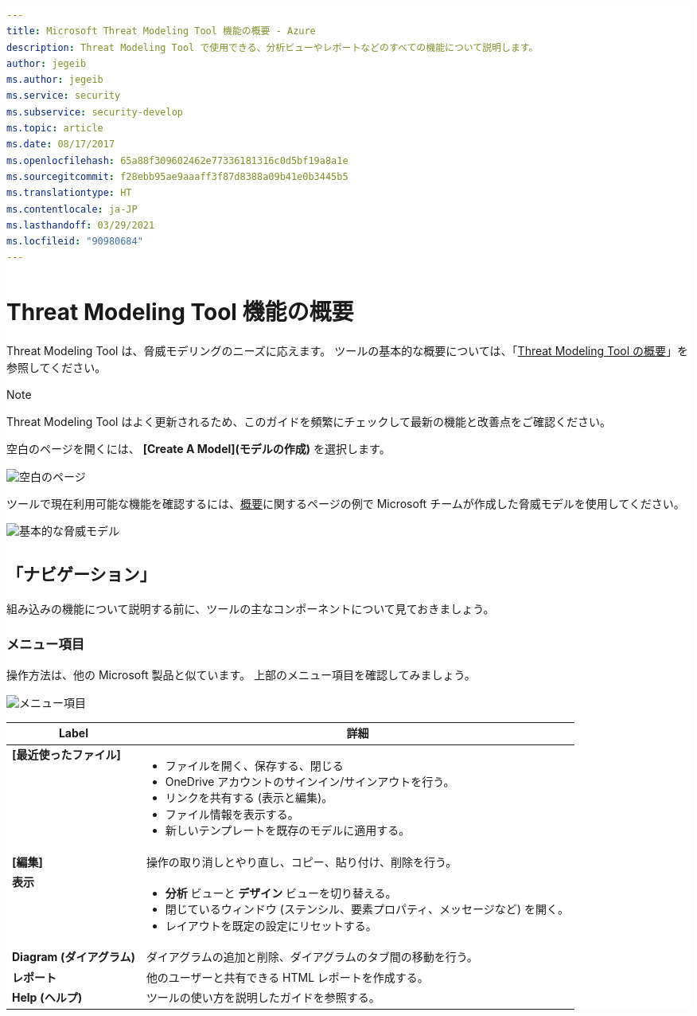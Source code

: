 ```yaml
---
title: Microsoft Threat Modeling Tool 機能の概要 - Azure
description: Threat Modeling Tool で使用できる、分析ビューやレポートなどのすべての機能について説明します。
author: jegeib
ms.author: jegeib
ms.service: security
ms.subservice: security-develop
ms.topic: article
ms.date: 08/17/2017
ms.openlocfilehash: 65a88f309602462e77336181316c0d5bf19a8a1e
ms.sourcegitcommit: f28ebb95ae9aaaff3f87d8388a09b41e0b3445b5
ms.translationtype: HT
ms.contentlocale: ja-JP
ms.lasthandoff: 03/29/2021
ms.locfileid: "90980684"
---
```

# <a name="threat-modeling-tool-feature-overview"></a>Threat Modeling Tool 機能の概要

Threat Modeling Tool は、脅威モデリングのニーズに応えます。 ツールの基本的な概要については、「[Threat Modeling Tool の概要](threat-modeling-tool-getting-started.md)」を参照してください。

> [!NOTE]
>Threat Modeling Tool はよく更新されるため、このガイドを頻繁にチェックして最新の機能と改善点をご確認ください。

空白のページを開くには、 **[Create A Model]\(モデルの作成\)** を選択します。

![空白のページ](./media/threat-modeling-tool-feature-overview/tmtstart.png)

ツールで現在利用可能な機能を確認するには、[概要](threat-modeling-tool-getting-started.md)に関するページの例で Microsoft チームが作成した脅威モデルを使用してください。

![基本的な脅威モデル](./media/threat-modeling-tool-feature-overview/basictmt.png)

## <a name="navigation"></a>「ナビゲーション」

組み込みの機能について説明する前に、ツールの主なコンポーネントについて見ておきましょう。

### <a name="menu-items"></a>メニュー項目

操作方法は、他の Microsoft 製品と似ています。 上部のメニュー項目を確認してみましょう。

![メニュー項目](./media/threat-modeling-tool-feature-overview/menuitems.png)

| Label                               | 詳細      |
| --------------------------------------- | ------------ |
| **[最近使ったファイル]** | <ul><li>ファイルを開く、保存する、閉じる</li><li>OneDrive アカウントのサインイン/サインアウトを行う。</li><li>リンクを共有する (表示と編集)。</li><li>ファイル情報を表示する。</li><li>新しいテンプレートを既存のモデルに適用する。</li></ul> |
| **[編集]** | 操作の取り消しとやり直し、コピー、貼り付け、削除を行う。 |
| **表示** | <ul><li>**分析** ビューと **デザイン** ビューを切り替える。</li><li>閉じているウィンドウ (ステンシル、要素プロパティ、メッセージなど) を開く。</li><li>レイアウトを既定の設定にリセットする。</li></ul> |
| **Diagram (ダイアグラム)** | ダイアグラムの追加と削除、ダイアグラムのタブ間の移動を行う。 |
| **レポート** | 他のユーザーと共有できる HTML レポートを作成する。 |
| **Help (ヘルプ)** | ツールの使い方を説明したガイドを参照する。 |
